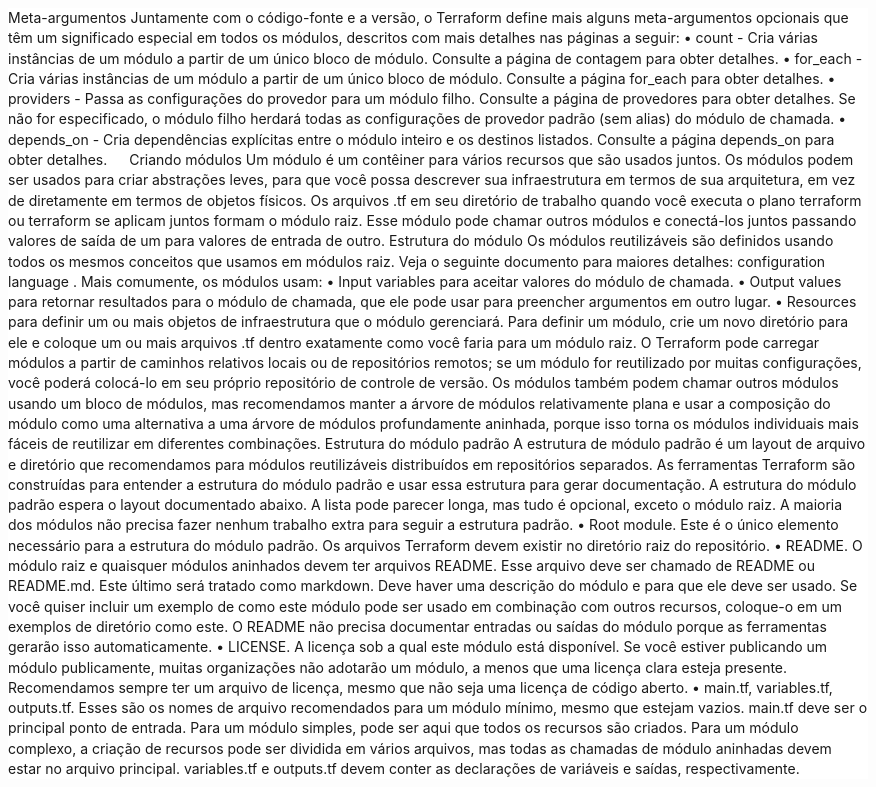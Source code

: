 Meta-argumentos
Juntamente com o código-fonte e  a versão, o Terraform define mais alguns meta-argumentos opcionais que têm um significado especial em todos os módulos, descritos com mais detalhes nas páginas a seguir:
•	count - Cria várias instâncias de um módulo a partir de um único bloco de módulo. Consulte a página de contagem para obter detalhes.
•	for_each - Cria várias instâncias de um módulo a partir de um único bloco de módulo. Consulte a página for_each para obter detalhes.
•	providers - Passa as configurações do provedor para um módulo filho. Consulte a página de provedores para obter detalhes. Se não for especificado, o módulo filho herdará todas as configurações de provedor padrão (sem alias) do módulo de chamada.
•	depends_on - Cria dependências explícitas entre o módulo inteiro e os destinos listados. Consulte a página depends_on para obter detalhes.
 
Criando módulos
Um módulo é um contêiner para vários recursos que são usados juntos. Os módulos podem ser usados para criar abstrações leves, para que você possa descrever sua infraestrutura em termos de sua arquitetura, em vez de diretamente em termos de objetos físicos.
Os arquivos .tf em seu diretório de trabalho quando você executa o plano terraform  ou terraform se aplicam juntos formam o  módulo raiz. Esse módulo pode chamar outros módulos e conectá-los juntos passando valores de saída de um para valores de entrada de outro.
Estrutura do módulo
Os módulos reutilizáveis são definidos usando todos os mesmos conceitos que usamos em módulos raiz. Veja o seguinte documento para maiores detalhes: configuration language . 
Mais comumente, os módulos usam:
•	Input variables para aceitar valores do módulo de chamada.
•	Output values para retornar resultados para o módulo de chamada, que ele pode usar para preencher argumentos em outro lugar.
•	Resources para definir um ou mais objetos de infraestrutura que o módulo gerenciará.
Para definir um módulo, crie um novo diretório para ele e coloque um ou mais arquivos .tf dentro exatamente como você faria para um módulo raiz. O Terraform pode carregar módulos a partir de caminhos relativos locais ou de repositórios remotos; se um módulo for reutilizado por muitas configurações, você poderá colocá-lo em seu próprio repositório de controle de versão.
Os módulos também podem chamar outros módulos usando um bloco de módulos, mas recomendamos manter a árvore de módulos relativamente plana e usar a composição do módulo como uma alternativa a uma árvore de módulos profundamente aninhada, porque isso torna os módulos individuais mais fáceis de reutilizar em diferentes combinações.
Estrutura do módulo padrão
A estrutura de módulo padrão é um layout de arquivo e diretório que recomendamos para módulos reutilizáveis distribuídos em repositórios separados. 
As ferramentas Terraform são construídas para entender a estrutura do módulo padrão e usar essa estrutura para gerar documentação.
A estrutura do módulo padrão espera o layout documentado abaixo. A lista pode parecer longa, mas tudo é opcional, exceto o módulo raiz. A maioria dos módulos não precisa fazer nenhum trabalho extra para seguir a estrutura padrão.
•	Root module. Este é o único elemento necessário para a estrutura do módulo padrão. Os arquivos Terraform devem existir no diretório raiz do repositório. 
•	README. O módulo raiz e quaisquer módulos aninhados devem ter arquivos README. Esse arquivo deve ser chamado de README ou README.md. Este último será tratado como markdown. Deve haver uma descrição do módulo e para que ele deve ser usado. Se você quiser incluir um exemplo de como este módulo pode ser usado em combinação com outros recursos, coloque-o em um exemplos de diretório como este.
O README não precisa documentar entradas ou saídas do módulo porque as ferramentas gerarão isso automaticamente.
•	LICENSE. A licença sob a qual este módulo está disponível. Se você estiver publicando um módulo publicamente, muitas organizações não adotarão um módulo, a menos que uma licença clara esteja presente. Recomendamos sempre ter um arquivo de licença, mesmo que não seja uma licença de código aberto.
•	main.tf, variables.tf, outputs.tf. Esses são os nomes de arquivo recomendados para um módulo mínimo, mesmo que estejam vazios.
main.tf deve ser o principal ponto de entrada. 
Para um módulo simples, pode ser aqui que todos os recursos são criados. 
Para um módulo complexo, a criação de recursos pode ser dividida em vários arquivos, mas todas as chamadas de módulo aninhadas devem estar no arquivo principal.
variables.tf e outputs.tf devem conter as declarações de variáveis e saídas, respectivamente.
